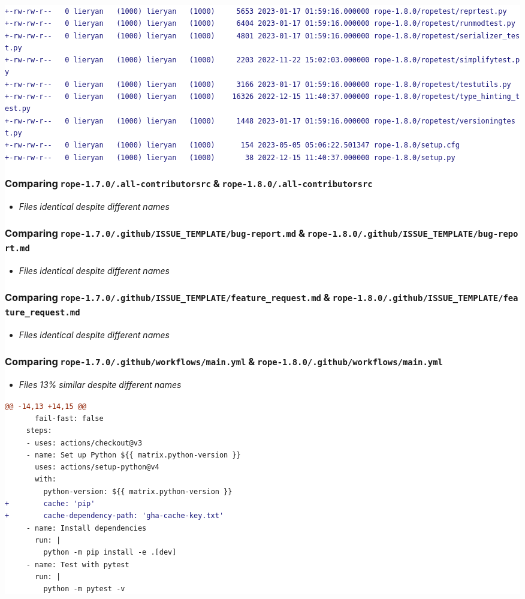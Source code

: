 ```diff
+-rw-rw-r--   0 lieryan   (1000) lieryan   (1000)     5653 2023-01-17 01:59:16.000000 rope-1.8.0/ropetest/reprtest.py
+-rw-rw-r--   0 lieryan   (1000) lieryan   (1000)     6404 2023-01-17 01:59:16.000000 rope-1.8.0/ropetest/runmodtest.py
+-rw-rw-r--   0 lieryan   (1000) lieryan   (1000)     4801 2023-01-17 01:59:16.000000 rope-1.8.0/ropetest/serializer_test.py
+-rw-rw-r--   0 lieryan   (1000) lieryan   (1000)     2203 2022-11-22 15:02:03.000000 rope-1.8.0/ropetest/simplifytest.py
+-rw-rw-r--   0 lieryan   (1000) lieryan   (1000)     3166 2023-01-17 01:59:16.000000 rope-1.8.0/ropetest/testutils.py
+-rw-rw-r--   0 lieryan   (1000) lieryan   (1000)    16326 2022-12-15 11:40:37.000000 rope-1.8.0/ropetest/type_hinting_test.py
+-rw-rw-r--   0 lieryan   (1000) lieryan   (1000)     1448 2023-01-17 01:59:16.000000 rope-1.8.0/ropetest/versioningtest.py
+-rw-rw-r--   0 lieryan   (1000) lieryan   (1000)      154 2023-05-05 05:06:22.501347 rope-1.8.0/setup.cfg
+-rw-rw-r--   0 lieryan   (1000) lieryan   (1000)       38 2022-12-15 11:40:37.000000 rope-1.8.0/setup.py
```

### Comparing `rope-1.7.0/.all-contributorsrc` & `rope-1.8.0/.all-contributorsrc`

 * *Files identical despite different names*

### Comparing `rope-1.7.0/.github/ISSUE_TEMPLATE/bug-report.md` & `rope-1.8.0/.github/ISSUE_TEMPLATE/bug-report.md`

 * *Files identical despite different names*

### Comparing `rope-1.7.0/.github/ISSUE_TEMPLATE/feature_request.md` & `rope-1.8.0/.github/ISSUE_TEMPLATE/feature_request.md`

 * *Files identical despite different names*

### Comparing `rope-1.7.0/.github/workflows/main.yml` & `rope-1.8.0/.github/workflows/main.yml`

 * *Files 13% similar despite different names*

```diff
@@ -14,13 +14,15 @@
       fail-fast: false
     steps:
     - uses: actions/checkout@v3
     - name: Set up Python ${{ matrix.python-version }}
       uses: actions/setup-python@v4
       with:
         python-version: ${{ matrix.python-version }}
+        cache: 'pip'
+        cache-dependency-path: 'gha-cache-key.txt'
     - name: Install dependencies
       run: |
         python -m pip install -e .[dev]
     - name: Test with pytest
       run: |
         python -m pytest -v
```
